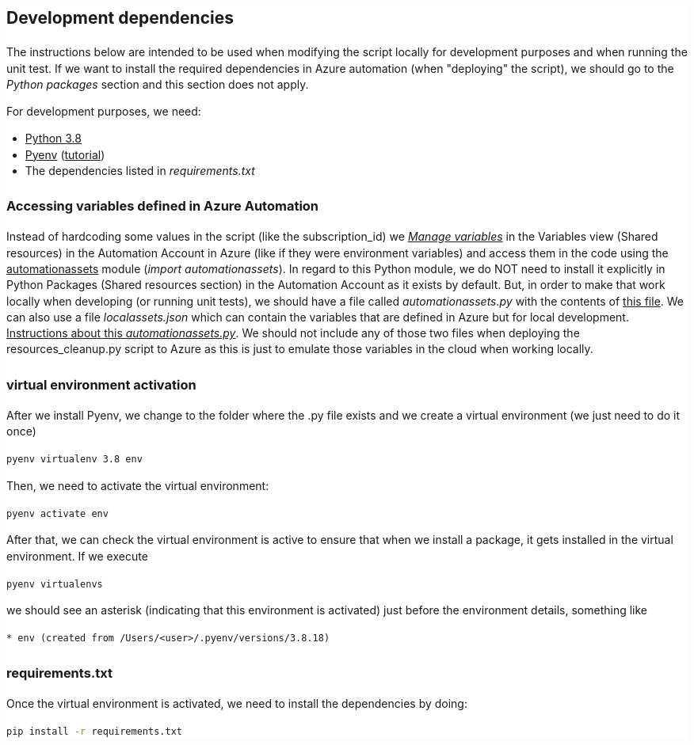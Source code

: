 ## Development dependencies
The instructions below are intended to be used when modifying the script locally for development purposes and when running the unit test. If we want to install the required dependencies in Azure automation (when "deploying" the script), we should go to the _Python packages_ section and this section does not apply.

For development purposes, we need:
- [Python 3.8](https://www.python.org/downloads/release/python-380/)
- [Pyenv](https://github.com/pyenv/pyenv) ([tutorial](https://towardsdatascience.com/managing-virtual-environment-with-pyenv-ae6f3fb835f8))
- The dependencies listed in _requirements.txt_

### Accessing variables defined in Azure Automation
Instead of hardcoding some values in the script (like the subscription_id) we _[Manage variables](https://learn.microsoft.com/en-us/azure/automation/shared-resources/variables?tabs=azure-powershell#python-functions-to-access-variables)_ in the Variables view (Shared resources) in the Automation Account in Azure (like if they were environment variables) and access them in the code using the [automationassets](https://learn.microsoft.com/en-us/azure/automation/shared-resources/variables?tabs=azure-powershell#python-functions-to-access-variables) module (_import automationassets_). In regard to this Python module, we do NOT need to install it explicitly in Python Packages (Shared resources section) in the Automation Account as it exists by default. But, in order to make that work locally when developing (or running unit tests), we should have a file called _automationassets.py_ with the contents of [this file](https://github.com/azureautomation/python_emulated_assets/blob/master/automationassets/automationassets.py). We can also use a file _localassets.json_ which can contain the variables that are defined in Azure but for local development. [Instructions about this _automationassets.py_](https://github.com/azureautomation/python_emulated_assets). We should not include any of those two files when deploying the resources_cleanup.py script to Azure as this is just to emulate those variables in the cloud when working locally.

### virtual environment activation
After we install Pyenv, we change to the folder where the .py file exists and we create a virtual environment (we just need to do it once)
```sh
pyenv virtualenv 3.8 env 
```

Then, we need to activate the virtual environment:
```sh
pyenv activate env 
```

After that, we can check the virtual environment is active to ensure that when we install a package, it gets installed in the virtual environment. If we execute
```sh
pyenv virtualenvs
```
we should see an asterisk (indicating that this environment is activated) just before the environment details, something like
```
* env (created from /Users/<user>/.pyenv/versions/3.8.18)
```

### requirements.txt
Once the virtual environment is activated, we need to install the dependencies by doing:
```sh
pip install -r requirements.txt
```
